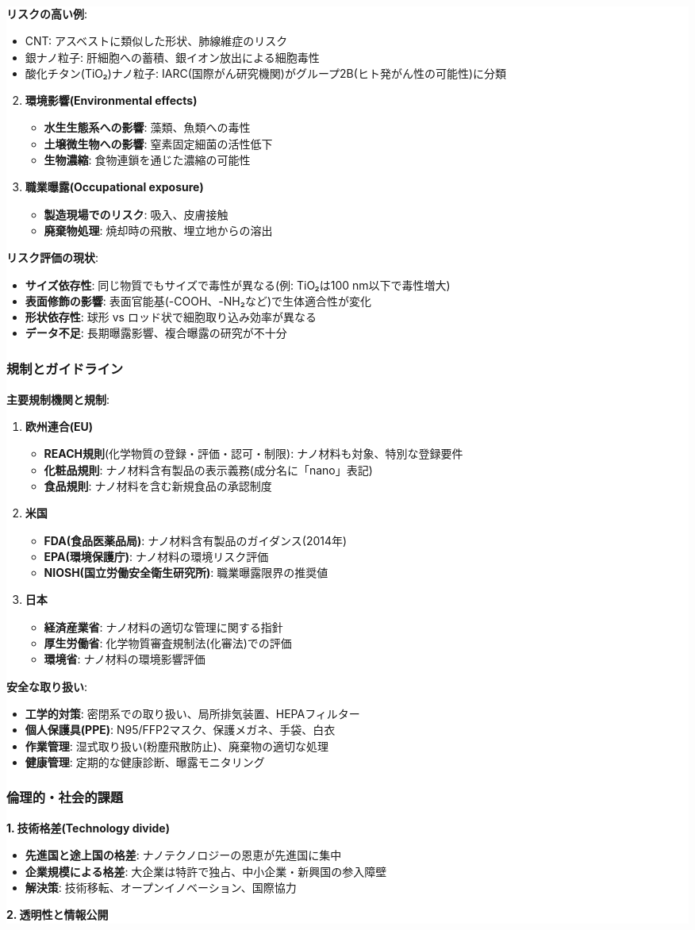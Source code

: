    **リスクの高い例**:
   - CNT: アスベストに類似した形状、肺線維症のリスク
   - 銀ナノ粒子: 肝細胞への蓄積、銀イオン放出による細胞毒性
   - 酸化チタン(TiO₂)ナノ粒子: IARC(国際がん研究機関)がグループ2B(ヒト発がん性の可能性)に分類

2. **環境影響(Environmental effects)**
   - **水生生態系への影響**: 藻類、魚類への毒性
   - **土壌微生物への影響**: 窒素固定細菌の活性低下
   - **生物濃縮**: 食物連鎖を通じた濃縮の可能性

3. **職業曝露(Occupational exposure)**
   - **製造現場でのリスク**: 吸入、皮膚接触
   - **廃棄物処理**: 焼却時の飛散、埋立地からの溶出

**リスク評価の現状**:

- **サイズ依存性**: 同じ物質でもサイズで毒性が異なる(例: TiO₂は100 nm以下で毒性増大)
- **表面修飾の影響**: 表面官能基(-COOH、-NH₂など)で生体適合性が変化
- **形状依存性**: 球形 vs ロッド状で細胞取り込み効率が異なる
- **データ不足**: 長期曝露影響、複合曝露の研究が不十分

### 規制とガイドライン

**主要規制機関と規制**:

1. **欧州連合(EU)**
   - **REACH規則**(化学物質の登録・評価・認可・制限): ナノ材料も対象、特別な登録要件
   - **化粧品規則**: ナノ材料含有製品の表示義務(成分名に「nano」表記)
   - **食品規則**: ナノ材料を含む新規食品の承認制度

2. **米国**
   - **FDA(食品医薬品局)**: ナノ材料含有製品のガイダンス(2014年)
   - **EPA(環境保護庁)**: ナノ材料の環境リスク評価
   - **NIOSH(国立労働安全衛生研究所)**: 職業曝露限界の推奨値

3. **日本**
   - **経済産業省**: ナノ材料の適切な管理に関する指針
   - **厚生労働省**: 化学物質審査規制法(化審法)での評価
   - **環境省**: ナノ材料の環境影響評価

**安全な取り扱い**:

- **工学的対策**: 密閉系での取り扱い、局所排気装置、HEPAフィルター
- **個人保護具(PPE)**: N95/FFP2マスク、保護メガネ、手袋、白衣
- **作業管理**: 湿式取り扱い(粉塵飛散防止)、廃棄物の適切な処理
- **健康管理**: 定期的な健康診断、曝露モニタリング

### 倫理的・社会的課題

**1. 技術格差(Technology divide)**

- **先進国と途上国の格差**: ナノテクノロジーの恩恵が先進国に集中
- **企業規模による格差**: 大企業は特許で独占、中小企業・新興国の参入障壁
- **解決策**: 技術移転、オープンイノベーション、国際協力

**2. 透明性と情報公開**
